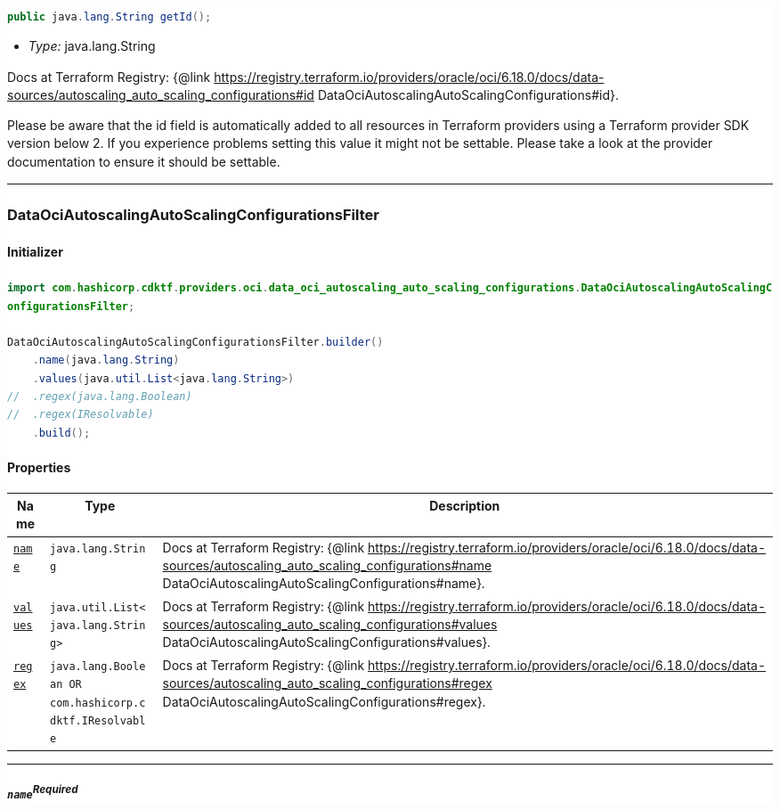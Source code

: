```java
public java.lang.String getId();
```

- *Type:* java.lang.String

Docs at Terraform Registry: {@link https://registry.terraform.io/providers/oracle/oci/6.18.0/docs/data-sources/autoscaling_auto_scaling_configurations#id DataOciAutoscalingAutoScalingConfigurations#id}.

Please be aware that the id field is automatically added to all resources in Terraform providers using a Terraform provider SDK version below 2.
If you experience problems setting this value it might not be settable. Please take a look at the provider documentation to ensure it should be settable.

---

### DataOciAutoscalingAutoScalingConfigurationsFilter <a name="DataOciAutoscalingAutoScalingConfigurationsFilter" id="rhizo-co-terraform-provider-oci.dataOciAutoscalingAutoScalingConfigurations.DataOciAutoscalingAutoScalingConfigurationsFilter"></a>

#### Initializer <a name="Initializer" id="rhizo-co-terraform-provider-oci.dataOciAutoscalingAutoScalingConfigurations.DataOciAutoscalingAutoScalingConfigurationsFilter.Initializer"></a>

```java
import com.hashicorp.cdktf.providers.oci.data_oci_autoscaling_auto_scaling_configurations.DataOciAutoscalingAutoScalingConfigurationsFilter;

DataOciAutoscalingAutoScalingConfigurationsFilter.builder()
    .name(java.lang.String)
    .values(java.util.List<java.lang.String>)
//  .regex(java.lang.Boolean)
//  .regex(IResolvable)
    .build();
```

#### Properties <a name="Properties" id="Properties"></a>

| **Name** | **Type** | **Description** |
| --- | --- | --- |
| <code><a href="#rhizo-co-terraform-provider-oci.dataOciAutoscalingAutoScalingConfigurations.DataOciAutoscalingAutoScalingConfigurationsFilter.property.name">name</a></code> | <code>java.lang.String</code> | Docs at Terraform Registry: {@link https://registry.terraform.io/providers/oracle/oci/6.18.0/docs/data-sources/autoscaling_auto_scaling_configurations#name DataOciAutoscalingAutoScalingConfigurations#name}. |
| <code><a href="#rhizo-co-terraform-provider-oci.dataOciAutoscalingAutoScalingConfigurations.DataOciAutoscalingAutoScalingConfigurationsFilter.property.values">values</a></code> | <code>java.util.List<java.lang.String></code> | Docs at Terraform Registry: {@link https://registry.terraform.io/providers/oracle/oci/6.18.0/docs/data-sources/autoscaling_auto_scaling_configurations#values DataOciAutoscalingAutoScalingConfigurations#values}. |
| <code><a href="#rhizo-co-terraform-provider-oci.dataOciAutoscalingAutoScalingConfigurations.DataOciAutoscalingAutoScalingConfigurationsFilter.property.regex">regex</a></code> | <code>java.lang.Boolean OR com.hashicorp.cdktf.IResolvable</code> | Docs at Terraform Registry: {@link https://registry.terraform.io/providers/oracle/oci/6.18.0/docs/data-sources/autoscaling_auto_scaling_configurations#regex DataOciAutoscalingAutoScalingConfigurations#regex}. |

---

##### `name`<sup>Required</sup> <a name="name" id="rhizo-co-terraform-provider-oci.dataOciAutoscalingAutoScalingConfigurations.DataOciAutoscalingAutoScalingConfigurationsFilter.property.name"></a>
